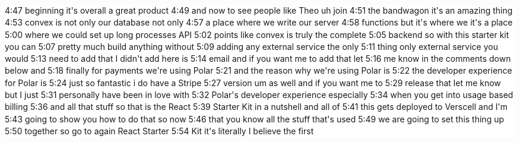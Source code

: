 4:47
beginning it's overall a great product
4:49
and now to see people like Theo uh join
4:51
the bandwagon it's an amazing thing
4:53
convex is not only our database not only
4:57
a place where we write our server
4:58
functions but it's where we it's a place
5:00
where we could set up long processes API
5:02
points like convex is truly the complete
5:05
backend so with this starter kit you can
5:07
pretty much build anything without
5:09
adding any external service the only
5:11
thing only external service you would
5:13
need to add that I didn't add here is
5:14
email and if you want me to add that let
5:16
me know in the comments down below and
5:18
finally for payments we're using Polar
5:21
and the reason why we're using Polar is
5:22
the developer experience for Polar is
5:24
just so fantastic i do have a Stripe
5:27
version um as well and if you want me to
5:29
release that let me know but I just
5:31
personally have been in love with
5:32
Polar's developer experience especially
5:34
when you get into usage based billing
5:36
and all that stuff so that is the React
5:39
Starter Kit in a nutshell and all of
5:41
this gets deployed to Verscell and I'm
5:43
going to show you how to do that so now
5:46
that you know all the stuff that's used
5:49
we are going to set this thing up
5:50
together so go to again React Starter
5:54
Kit it's literally I believe the first